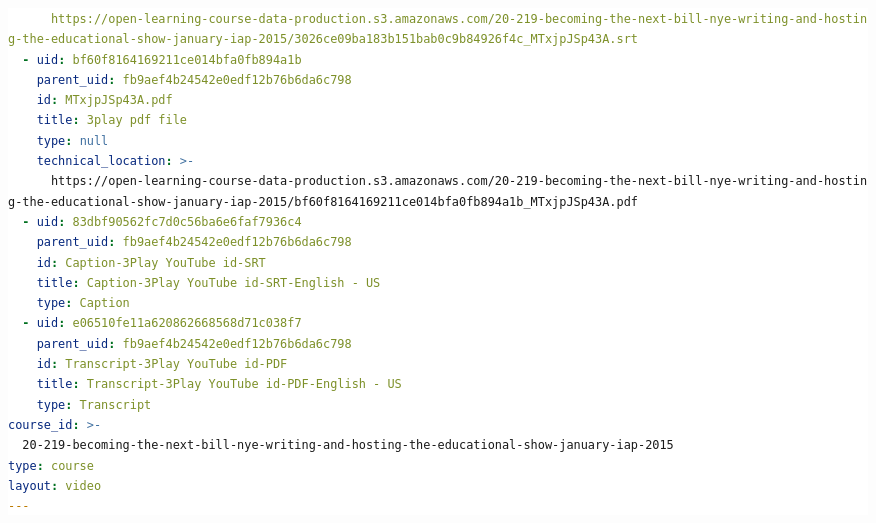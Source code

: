 ```yaml
      https://open-learning-course-data-production.s3.amazonaws.com/20-219-becoming-the-next-bill-nye-writing-and-hosting-the-educational-show-january-iap-2015/3026ce09ba183b151bab0c9b84926f4c_MTxjpJSp43A.srt
  - uid: bf60f8164169211ce014bfa0fb894a1b
    parent_uid: fb9aef4b24542e0edf12b76b6da6c798
    id: MTxjpJSp43A.pdf
    title: 3play pdf file
    type: null
    technical_location: >-
      https://open-learning-course-data-production.s3.amazonaws.com/20-219-becoming-the-next-bill-nye-writing-and-hosting-the-educational-show-january-iap-2015/bf60f8164169211ce014bfa0fb894a1b_MTxjpJSp43A.pdf
  - uid: 83dbf90562fc7d0c56ba6e6faf7936c4
    parent_uid: fb9aef4b24542e0edf12b76b6da6c798
    id: Caption-3Play YouTube id-SRT
    title: Caption-3Play YouTube id-SRT-English - US
    type: Caption
  - uid: e06510fe11a620862668568d71c038f7
    parent_uid: fb9aef4b24542e0edf12b76b6da6c798
    id: Transcript-3Play YouTube id-PDF
    title: Transcript-3Play YouTube id-PDF-English - US
    type: Transcript
course_id: >-
  20-219-becoming-the-next-bill-nye-writing-and-hosting-the-educational-show-january-iap-2015
type: course
layout: video
---
```

